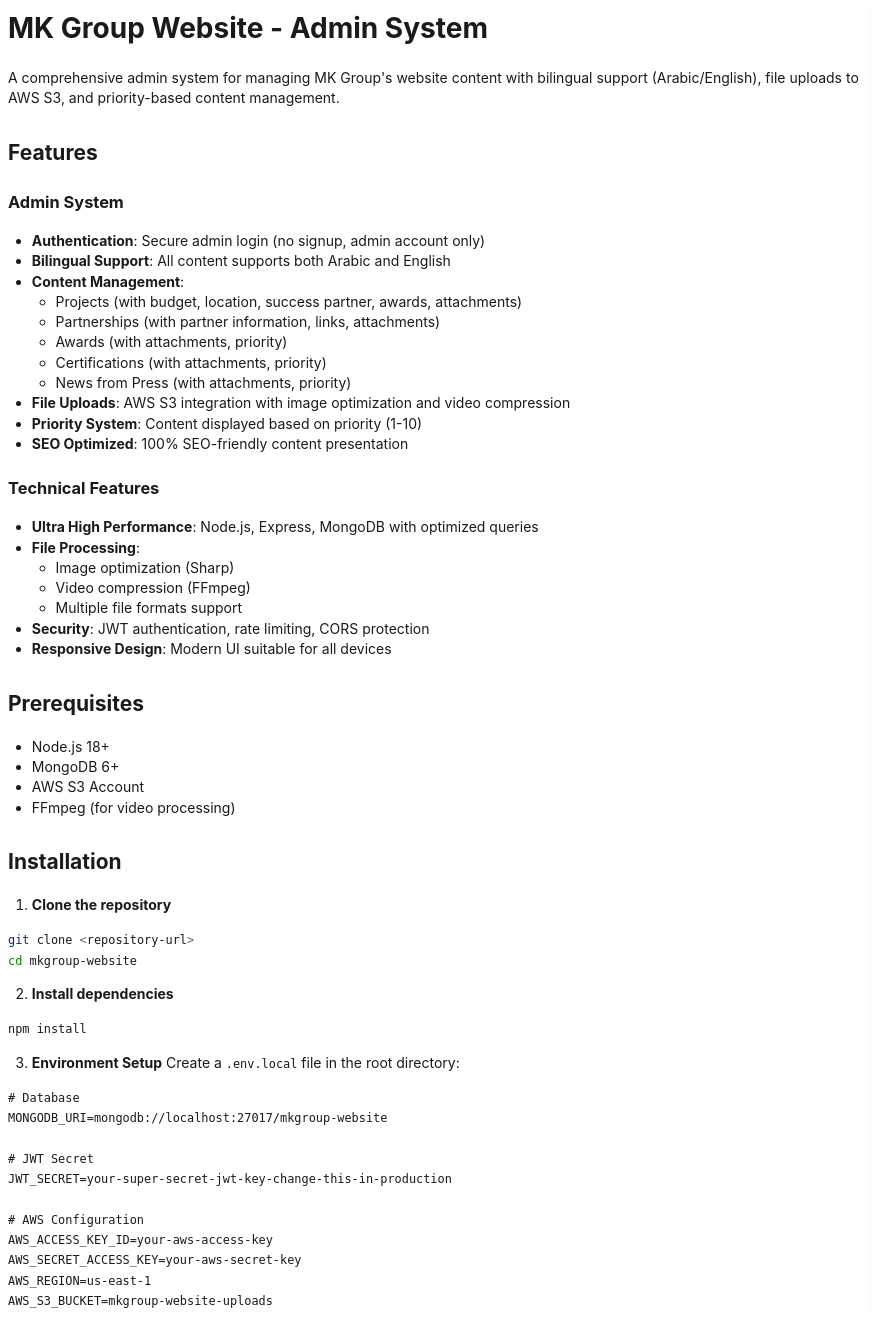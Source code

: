 # MK Group Website - Admin System

A comprehensive admin system for managing MK Group's website content with bilingual support (Arabic/English), file uploads to AWS S3, and priority-based content management.

## Features

### Admin System
- **Authentication**: Secure admin login (no signup, admin account only)
- **Bilingual Support**: All content supports both Arabic and English
- **Content Management**: 
  - Projects (with budget, location, success partner, awards, attachments)
  - Partnerships (with partner information, links, attachments)
  - Awards (with attachments, priority)
  - Certifications (with attachments, priority)
  - News from Press (with attachments, priority)
- **File Uploads**: AWS S3 integration with image optimization and video compression
- **Priority System**: Content displayed based on priority (1-10)
- **SEO Optimized**: 100% SEO-friendly content presentation

### Technical Features
- **Ultra High Performance**: Node.js, Express, MongoDB with optimized queries
- **File Processing**: 
  - Image optimization (Sharp)
  - Video compression (FFmpeg)
  - Multiple file formats support
- **Security**: JWT authentication, rate limiting, CORS protection
- **Responsive Design**: Modern UI suitable for all devices

## Prerequisites

- Node.js 18+ 
- MongoDB 6+
- AWS S3 Account
- FFmpeg (for video processing)

## Installation

1. **Clone the repository**
```bash
git clone <repository-url>
cd mkgroup-website
```

2. **Install dependencies**
```bash
npm install
```

3. **Environment Setup**
Create a `.env.local` file in the root directory:
```env
# Database
MONGODB_URI=mongodb://localhost:27017/mkgroup-website

# JWT Secret
JWT_SECRET=your-super-secret-jwt-key-change-this-in-production

# AWS Configuration
AWS_ACCESS_KEY_ID=your-aws-access-key
AWS_SECRET_ACCESS_KEY=your-aws-secret-key
AWS_REGION=us-east-1
AWS_S3_BUCKET=mkgroup-website-uploads
```